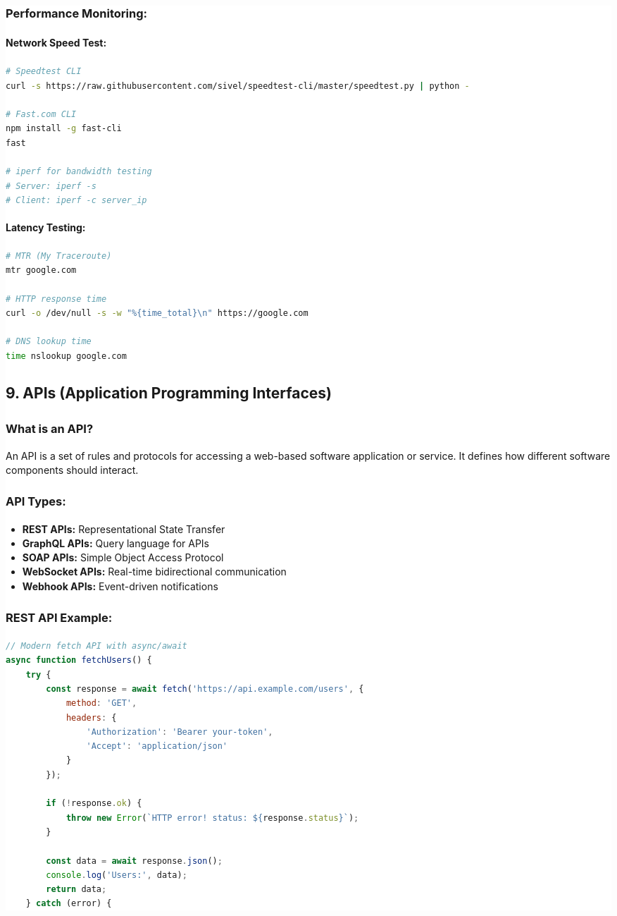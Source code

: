 ### **Performance Monitoring:**

#### **Network Speed Test:**
```bash
# Speedtest CLI
curl -s https://raw.githubusercontent.com/sivel/speedtest-cli/master/speedtest.py | python -

# Fast.com CLI
npm install -g fast-cli
fast

# iperf for bandwidth testing
# Server: iperf -s
# Client: iperf -c server_ip
```

#### **Latency Testing:**
```bash
# MTR (My Traceroute)
mtr google.com

# HTTP response time
curl -o /dev/null -s -w "%{time_total}\n" https://google.com

# DNS lookup time
time nslookup google.com
```

## **9. APIs (Application Programming Interfaces)**

### **What is an API?**
An API is a set of rules and protocols for accessing a web-based software application or service. It defines how different software components should interact.

### **API Types:**
- **REST APIs:** Representational State Transfer
- **GraphQL APIs:** Query language for APIs
- **SOAP APIs:** Simple Object Access Protocol
- **WebSocket APIs:** Real-time bidirectional communication
- **Webhook APIs:** Event-driven notifications

### **REST API Example:**

```javascript
// Modern fetch API with async/await
async function fetchUsers() {
    try {
        const response = await fetch('https://api.example.com/users', {
            method: 'GET',
            headers: {
                'Authorization': 'Bearer your-token',
                'Accept': 'application/json'
            }
        });

        if (!response.ok) {
            throw new Error(`HTTP error! status: ${response.status}`);
        }

        const data = await response.json();
        console.log('Users:', data);
        return data;
    } catch (error) {
```